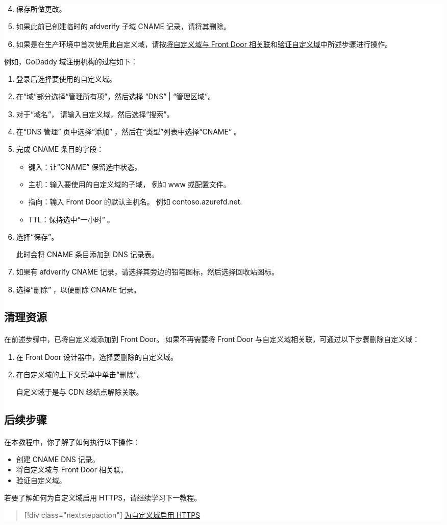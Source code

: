 4. 保存所做更改。

5. 如果此前已创建临时的 afdverify 子域 CNAME 记录，请将其删除。 

6. 如果是在生产环境中首次使用此自定义域，请按[将自定义域与 Front Door 相关联](#associate-the-custom-domain-with-your-front-door)和[验证自定义域](#verify-the-custom-domain)中所述步骤进行操作。

例如，GoDaddy 域注册机构的过程如下：

1. 登录后选择要使用的自定义域。

2. 在“域”部分选择“管理所有项”，然后选择  “DNS”   |   “管理区域”。

3. 对于“域名”，  请输入自定义域，然后选择“搜索”。 

4. 在“DNS 管理”  页中选择“添加”  ，然后在“类型”列表中选择“CNAME”   。

5. 完成 CNAME 条目的字段：

    - 键入：让“CNAME”  保留选中状态。

    - 主机：输入要使用的自定义域的子域， 例如 www 或配置文件。

    - 指向：输入 Front Door 的默认主机名。 例如 contoso.azurefd.net. 

    - TTL：保持选中“一小时”  。

6. 选择“保存”。 
 
    此时会将 CNAME 条目添加到 DNS 记录表。

7. 如果有 afdverify CNAME 记录，请选择其旁边的铅笔图标，然后选择回收站图标。

8. 选择“删除”  ，以便删除 CNAME 记录。


## <a name="clean-up-resources"></a>清理资源

在前述步骤中，已将自定义域添加到 Front Door。 如果不再需要将 Front Door 与自定义域相关联，可通过以下步骤删除自定义域：
 
1. 在 Front Door 设计器中，选择要删除的自定义域。

2. 在自定义域的上下文菜单中单击“删除”。  

   自定义域于是与 CDN 终结点解除关联。


## <a name="next-steps"></a>后续步骤

在本教程中，你了解了如何执行以下操作：

* 创建 CNAME DNS 记录。
* 将自定义域与 Front Door 相关联。
* 验证自定义域。

若要了解如何为自定义域启用 HTTPS，请继续学习下一教程。

> [!div class="nextstepaction"]
> [为自定义域启用 HTTPS](front-door-custom-domain-https.md)